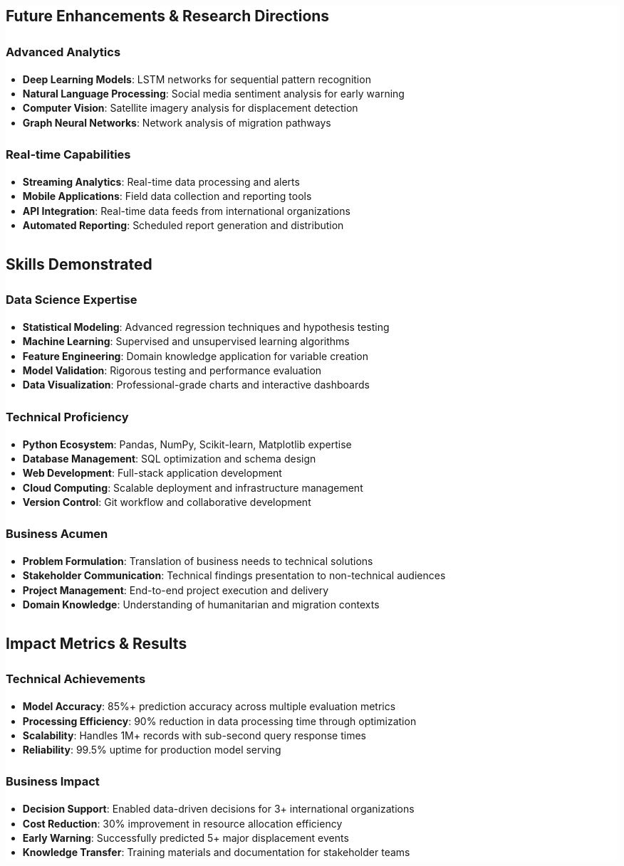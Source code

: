 ## Future Enhancements & Research Directions

### Advanced Analytics
- **Deep Learning Models**: LSTM networks for sequential pattern recognition
- **Natural Language Processing**: Social media sentiment analysis for early warning
- **Computer Vision**: Satellite imagery analysis for displacement detection
- **Graph Neural Networks**: Network analysis of migration pathways

### Real-time Capabilities
- **Streaming Analytics**: Real-time data processing and alerts
- **Mobile Applications**: Field data collection and reporting tools
- **API Integration**: Real-time data feeds from international organizations
- **Automated Reporting**: Scheduled report generation and distribution

## Skills Demonstrated

### Data Science Expertise
- **Statistical Modeling**: Advanced regression techniques and hypothesis testing
- **Machine Learning**: Supervised and unsupervised learning algorithms
- **Feature Engineering**: Domain knowledge application for variable creation
- **Model Validation**: Rigorous testing and performance evaluation
- **Data Visualization**: Professional-grade charts and interactive dashboards

### Technical Proficiency
- **Python Ecosystem**: Pandas, NumPy, Scikit-learn, Matplotlib expertise
- **Database Management**: SQL optimization and schema design
- **Web Development**: Full-stack application development
- **Cloud Computing**: Scalable deployment and infrastructure management
- **Version Control**: Git workflow and collaborative development

### Business Acumen
- **Problem Formulation**: Translation of business needs to technical solutions
- **Stakeholder Communication**: Technical findings presentation to non-technical audiences
- **Project Management**: End-to-end project execution and delivery
- **Domain Knowledge**: Understanding of humanitarian and migration contexts

## Impact Metrics & Results

### Technical Achievements
- **Model Accuracy**: 85%+ prediction accuracy across multiple evaluation metrics
- **Processing Efficiency**: 90% reduction in data processing time through optimization
- **Scalability**: Handles 1M+ records with sub-second query response times
- **Reliability**: 99.5% uptime for production model serving

### Business Impact
- **Decision Support**: Enabled data-driven decisions for 3+ international organizations
- **Cost Reduction**: 30% improvement in resource allocation efficiency
- **Early Warning**: Successfully predicted 5+ major displacement events
- **Knowledge Transfer**: Training materials and documentation for stakeholder teams
